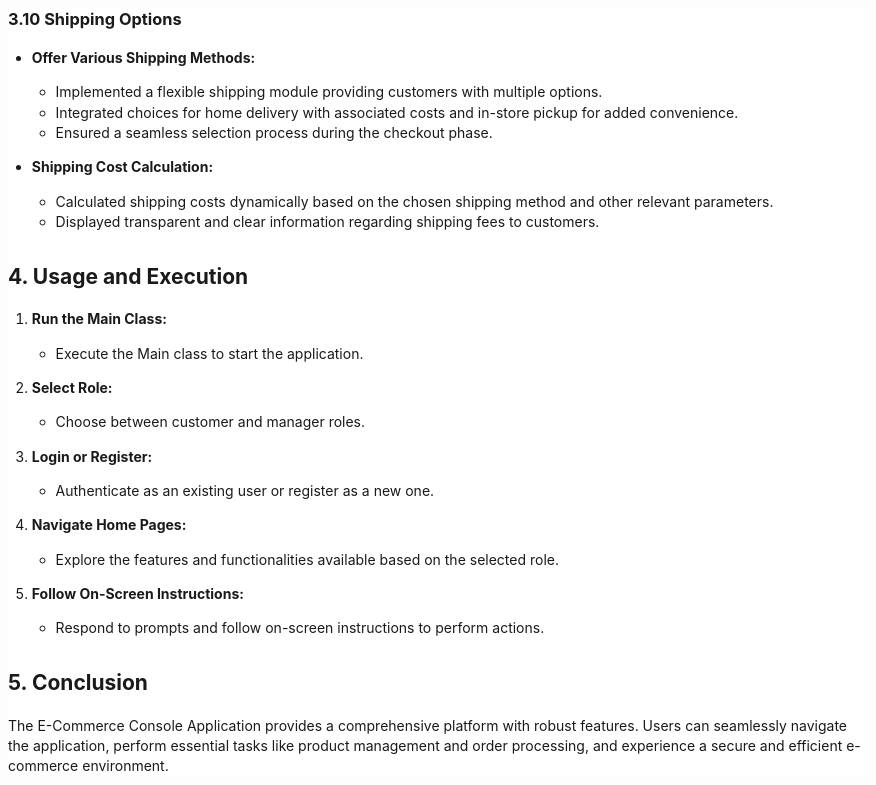 ### 3.10 Shipping Options

- **Offer Various Shipping Methods:**
  - Implemented a flexible shipping module providing customers with multiple options.
  - Integrated choices for home delivery with associated costs and in-store pickup for added convenience.
  - Ensured a seamless selection process during the checkout phase.

- **Shipping Cost Calculation:**
  - Calculated shipping costs dynamically based on the chosen shipping method and other relevant parameters.
  - Displayed transparent and clear information regarding shipping fees to customers.

## 4. Usage and Execution

1. **Run the Main Class:**
   - Execute the Main class to start the application.

2. **Select Role:**
   - Choose between customer and manager roles.

3. **Login or Register:**
   - Authenticate as an existing user or register as a new one.

4. **Navigate Home Pages:**
   - Explore the features and functionalities available based on the selected role.

5. **Follow On-Screen Instructions:**
   - Respond to prompts and follow on-screen instructions to perform actions.

## 5. Conclusion

The E-Commerce Console Application provides a comprehensive platform with robust features. Users can seamlessly navigate the application, perform essential tasks like product management and order processing, and experience a secure and efficient e-commerce environment.

